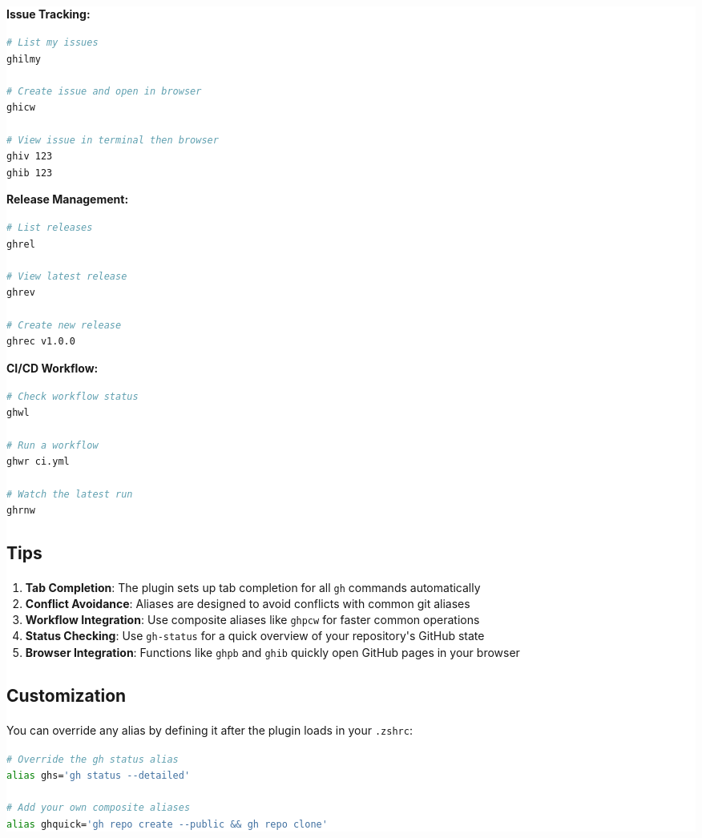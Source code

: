 **Issue Tracking:**
```bash
# List my issues
ghilmy

# Create issue and open in browser
ghicw

# View issue in terminal then browser
ghiv 123
ghib 123
```

**Release Management:**
```bash
# List releases
ghrel

# View latest release
ghrev

# Create new release
ghrec v1.0.0
```

**CI/CD Workflow:**
```bash
# Check workflow status
ghwl

# Run a workflow
ghwr ci.yml

# Watch the latest run
ghrnw
```

## Tips

1. **Tab Completion**: The plugin sets up tab completion for all `gh` commands automatically
2. **Conflict Avoidance**: Aliases are designed to avoid conflicts with common git aliases
3. **Workflow Integration**: Use composite aliases like `ghpcw` for faster common operations
4. **Status Checking**: Use `gh-status` for a quick overview of your repository's GitHub state
5. **Browser Integration**: Functions like `ghpb` and `ghib` quickly open GitHub pages in your browser

## Customization

You can override any alias by defining it after the plugin loads in your `.zshrc`:

```zsh
# Override the gh status alias
alias ghs='gh status --detailed'

# Add your own composite aliases
alias ghquick='gh repo create --public && gh repo clone'
```